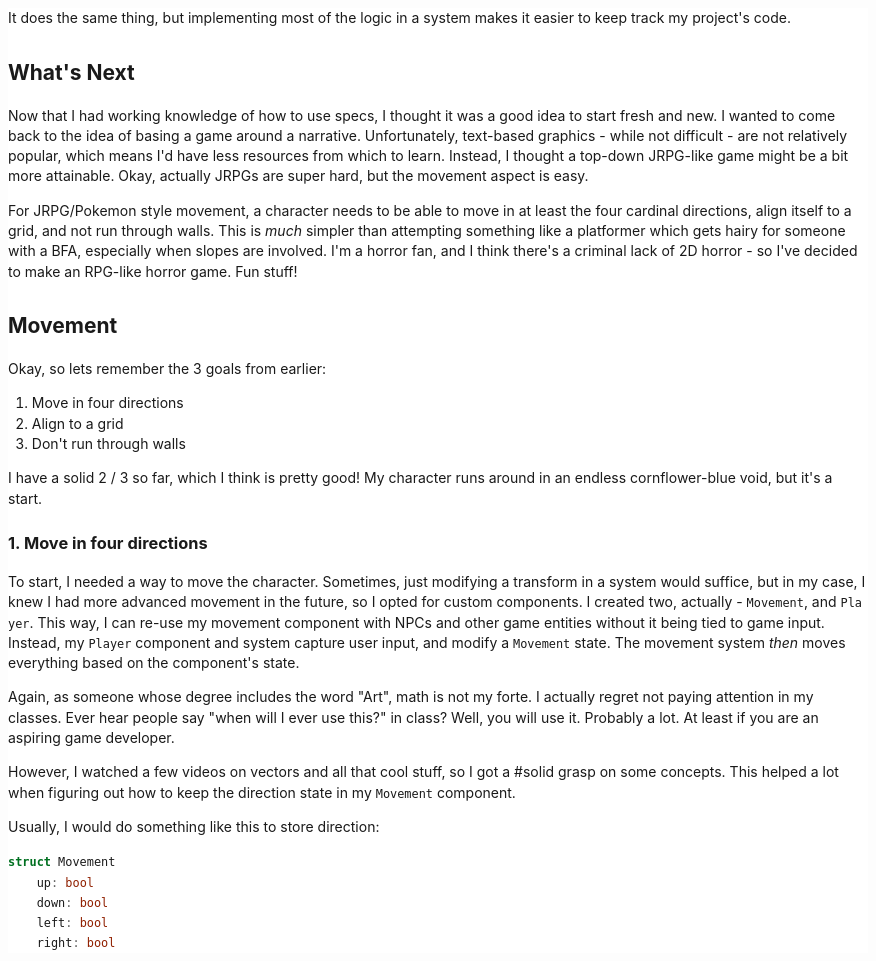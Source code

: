 It does the same thing, but implementing most of the logic in a system makes it easier to keep track my project's code.

## What's Next

Now that I had working knowledge of how to use specs, I thought it was a good idea to start fresh and new. I wanted to come back to the idea of basing a game around a narrative. Unfortunately, text-based graphics - while not difficult - are not relatively popular, which means I'd have less resources from which to learn. Instead, I thought a top-down JRPG-like game might be a bit more attainable. Okay, actually JRPGs are super hard, but the movement aspect is easy.

For JRPG/Pokemon style movement, a character needs to be able to move in at least the four cardinal directions, align itself to a grid, and not run through walls.  This is *much* simpler than attempting something like a platformer which gets hairy for someone with a BFA, especially when slopes are involved. I'm a horror fan, and I think there's a criminal lack of 2D horror - so I've decided to make an RPG-like horror game. Fun stuff!

## Movement

Okay, so lets remember the 3 goals from earlier:

1. Move in four directions
2. Align to a grid
3. Don't run through walls

I have a solid 2 / 3 so far, which I think is pretty good! My character runs around in an endless cornflower-blue void, but it's a start.

### 1. Move in four directions

To start, I needed a way to move the character. Sometimes, just modifying a transform in a system would suffice, but in my case, I knew I had more advanced movement in the future, so I opted for custom components. I created two, actually - `Movement`, and `Player`. This way, I can re-use my movement component with NPCs and other game entities without it being tied to game input. Instead, my `Player` component and system capture user input, and modify a `Movement` state. The movement system *then* moves everything based on the component's state. 

Again, as someone whose degree includes the word "Art", math is not my forte. I actually regret not paying attention in my classes. Ever hear people say "when will I ever use this?" in class? Well, you will use it. Probably a lot. At least if you are an aspiring game developer.

However, I watched a few videos on vectors and all that cool stuff, so I got a #solid grasp on some concepts. This helped a lot when figuring out how to keep the direction state in my `Movement` component.

Usually, I would do something like this to store direction:

```rs
struct Movement
    up: bool
    down: bool
    left: bool
    right: bool
```
